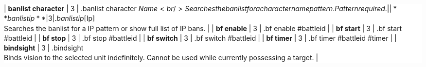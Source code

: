 | **banlist character**                   | 3            | .banlist character $Name <br />Searches the banlist for a character name pattern. Pattern required.                                                                                                                                                                                                                                                                                                                                                                                                                                                                                                                                    |
| **banlist ip**                          | 3            | .banlist ip [$Ip] <br />Searches the banlist for a IP pattern or show full list of IP bans.                                                                                                                                                                                                                                                                                                                                                                                                                                                                                                                                            |
| **bf enable**                           | 3            | .bf enable #battleid                                                                                                                                                                                                                                                                                                                                                                                                                                                                                                                                                                                                             |
| **bf start**                            | 3            | .bf start #battleid                                                                                                                                                                                                                                                                                                                                                                                                                                                                                                                                                                                                              |
| **bf stop**                             | 3            | .bf stop #battleid                                                                                                                                                                                                                                                                                                                                                                                                                                                                                                                                                                                                               |
| **bf switch**                           | 3            | .bf switch #battleid                                                                                                                                                                                                                                                                                                                                                                                                                                                                                                                                                                                                             |
| **bf timer**                            | 3            | .bf timer #battleid #timer                                                                                                                                                                                                                                                                                                                                                                                                                                                                                                                                                                                                       |
| **bindsight**                           | 3            | .bindsight <br />Binds vision to the selected unit indefinitely. Cannot be used while currently possessing a target.                                                                                                                                                                                                                                                                                                                                                                                                                                                                                                                   |